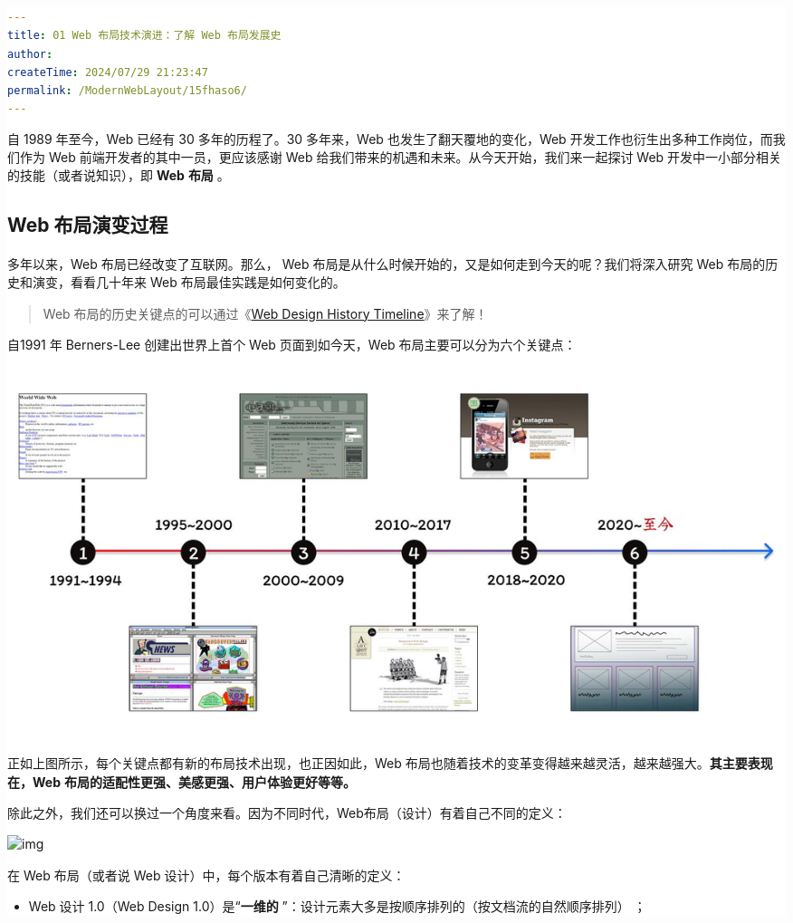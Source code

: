```yaml
---
title: 01 Web 布局技术演进：了解 Web 布局发展史
author:
createTime: 2024/07/29 21:23:47
permalink: /ModernWebLayout/15fhaso6/
---
```

自 1989 年至今，Web 已经有 30 多年的历程了。30 多年来，Web 也发生了翻天覆地的变化，Web 开发工作也衍生出多种工作岗位，而我们作为 Web 前端开发者的其中一员，更应该感谢 Web 给我们带来的机遇和未来。从今天开始，我们来一起探讨 Web 开发中一小部分相关的技能（或者说知识），即 **Web** **布局** 。

## Web 布局演变过程

多年以来，Web 布局已经改变了互联网。那么， Web 布局是从什么时候开始的，又是如何走到今天的呢？我们将深入研究 Web 布局的历史和演变，看看几十年来 Web 布局最佳实践是如何变化的。

> Web 布局的历史关键点的可以通过《[Web Design History Timeline](https://www.webdesignmuseum.org/web-design-history)》来了解！

自1991 年 Berners-Lee 创建出世界上首个 Web 页面到如今天，Web 布局主要可以分为六个关键点：

![img](./img/92f350426de446b38df44a00e3a82098~tplv-k3u1fbpfcp-zoom-1.png)

正如上图所示，每个关键点都有新的布局技术出现，也正因如此，Web 布局也随着技术的变革变得越来越灵活，越来越强大。**其主要表现在，Web** **布局的适配性更强、美感更强、用户体验更好等等。**

除此之外，我们还可以换过一个角度来看。因为不同时代，Web布局（设计）有着自己不同的定义：

![img](./img/b3cdef12c9b94e648b5ef7919bc3fc10~tplv-k3u1fbpfcp-zoom-1.png)

在 Web 布局（或者说 Web 设计）中，每个版本有着自己清晰的定义：

-   Web 设计 1.0（Web Design 1.0）是“**一维的** ”：设计元素大多是按顺序排列的（按文档流的自然顺序排列） ；


